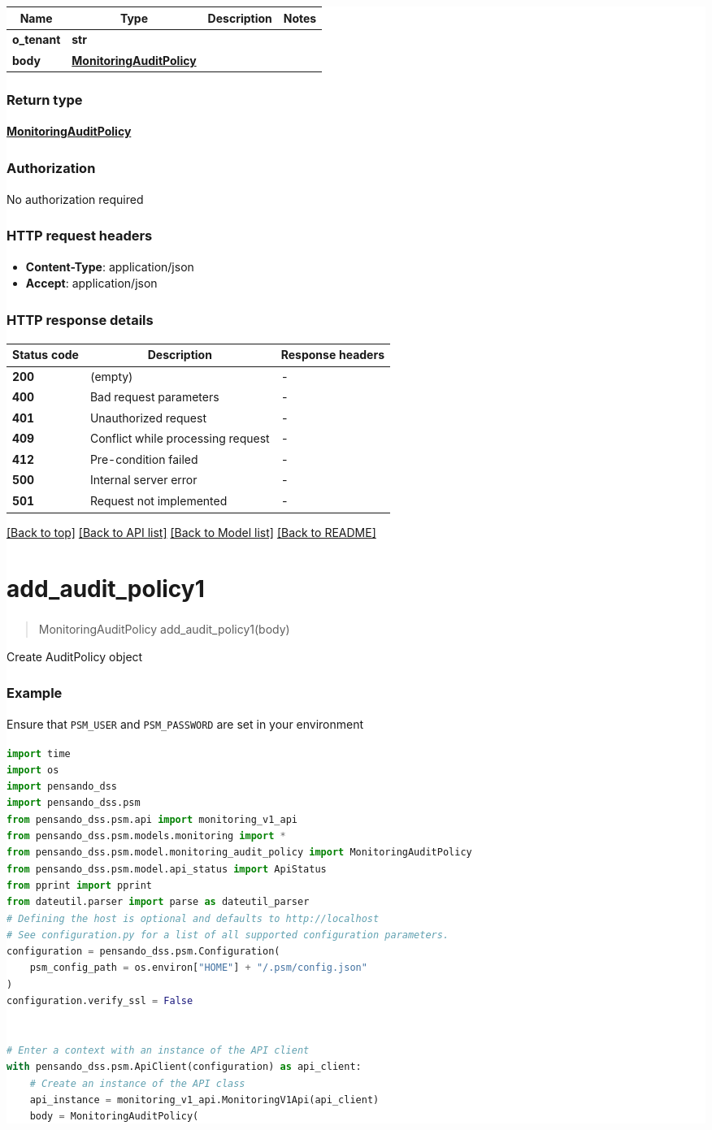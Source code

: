 Name | Type | Description  | Notes
------------- | ------------- | ------------- | -------------
 **o_tenant** | **str**|  |
 **body** | [**MonitoringAuditPolicy**](MonitoringAuditPolicy.md)|  |

### Return type

[**MonitoringAuditPolicy**](MonitoringAuditPolicy.md)

### Authorization

No authorization required

### HTTP request headers

 - **Content-Type**: application/json
 - **Accept**: application/json

### HTTP response details
| Status code | Description | Response headers |
|-------------|-------------|------------------|
**200** | (empty) |  -  |
**400** | Bad request parameters |  -  |
**401** | Unauthorized request |  -  |
**409** | Conflict while processing request |  -  |
**412** | Pre-condition failed |  -  |
**500** | Internal server error |  -  |
**501** | Request not implemented |  -  |

[[Back to top]](#) [[Back to API list]](../README.md#documentation-for-api-endpoints) [[Back to Model list]](../README.md#documentation-for-models) [[Back to README]](../README.md)

# **add_audit_policy1**
> MonitoringAuditPolicy add_audit_policy1(body)

Create AuditPolicy object

### Example

Ensure that `PSM_USER` and `PSM_PASSWORD` are set in your environment

```python
import time
import os
import pensando_dss
import pensando_dss.psm
from pensando_dss.psm.api import monitoring_v1_api
from pensando_dss.psm.models.monitoring import *
from pensando_dss.psm.model.monitoring_audit_policy import MonitoringAuditPolicy
from pensando_dss.psm.model.api_status import ApiStatus
from pprint import pprint
from dateutil.parser import parse as dateutil_parser
# Defining the host is optional and defaults to http://localhost
# See configuration.py for a list of all supported configuration parameters.
configuration = pensando_dss.psm.Configuration(
    psm_config_path = os.environ["HOME"] + "/.psm/config.json"
)
configuration.verify_ssl = False


# Enter a context with an instance of the API client
with pensando_dss.psm.ApiClient(configuration) as api_client:
    # Create an instance of the API class
    api_instance = monitoring_v1_api.MonitoringV1Api(api_client)
    body = MonitoringAuditPolicy(
```